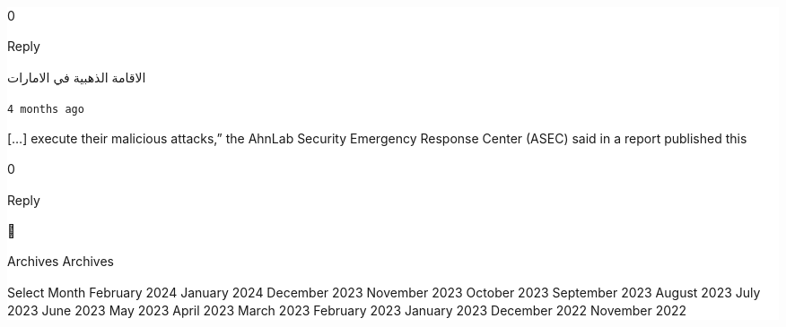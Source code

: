 
0






Reply













الاقامة الذهبية في الامارات



    4 months ago













[…] execute their malicious attacks,” the AhnLab Security Emergency Response Center (ASEC) said in a report published this






0






Reply




 













Archives Archives

Select Month
 February 2024 
 January 2024 
 December 2023 
 November 2023 
 October 2023 
 September 2023 
 August 2023 
 July 2023 
 June 2023 
 May 2023 
 April 2023 
 March 2023 
 February 2023 
 January 2023 
 December 2022 
 November 2022 
